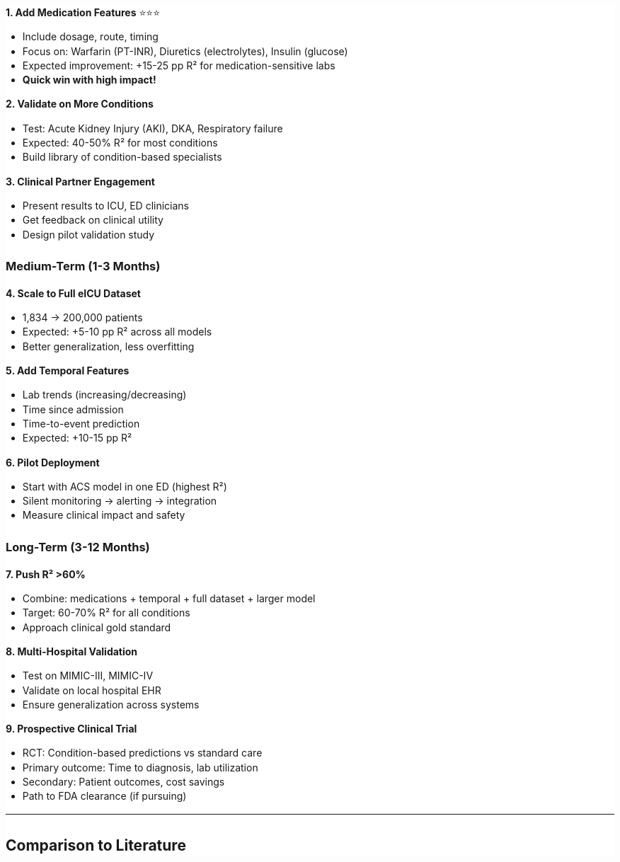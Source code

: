 **1. Add Medication Features** ⭐⭐⭐
- Include dosage, route, timing
- Focus on: Warfarin (PT-INR), Diuretics (electrolytes), Insulin (glucose)
- Expected improvement: +15-25 pp R² for medication-sensitive labs
- **Quick win with high impact!**

**2. Validate on More Conditions**
- Test: Acute Kidney Injury (AKI), DKA, Respiratory failure
- Expected: 40-50% R² for most conditions
- Build library of condition-based specialists

**3. Clinical Partner Engagement**
- Present results to ICU, ED clinicians
- Get feedback on clinical utility
- Design pilot validation study

### Medium-Term (1-3 Months)

**4. Scale to Full eICU Dataset**
- 1,834 → 200,000 patients
- Expected: +5-10 pp R² across all models
- Better generalization, less overfitting

**5. Add Temporal Features**
- Lab trends (increasing/decreasing)
- Time since admission
- Time-to-event prediction
- Expected: +10-15 pp R²

**6. Pilot Deployment**
- Start with ACS model in one ED (highest R²)
- Silent monitoring → alerting → integration
- Measure clinical impact and safety

### Long-Term (3-12 Months)

**7. Push R² >60%**
- Combine: medications + temporal + full dataset + larger model
- Target: 60-70% R² for all conditions
- Approach clinical gold standard

**8. Multi-Hospital Validation**
- Test on MIMIC-III, MIMIC-IV
- Validate on local hospital EHR
- Ensure generalization across systems

**9. Prospective Clinical Trial**
- RCT: Condition-based predictions vs standard care
- Primary outcome: Time to diagnosis, lab utilization
- Secondary: Patient outcomes, cost savings
- Path to FDA clearance (if pursuing)

---

## Comparison to Literature

